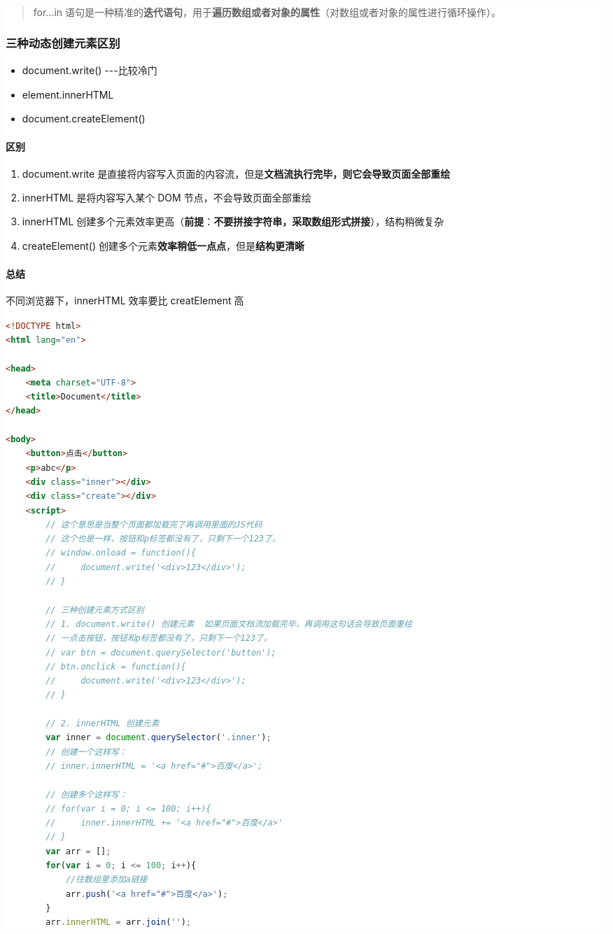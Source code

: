> for...in 语句是一种精准的**迭代语句**，用于**遍历数组或者对象的属性**（对数组或者对象的属性进行循环操作）。

### 三种动态创建元素区别

* document.write()				---比较冷门

* element.innerHTML

* document.createElement()

#### 区别

1. document.write 是直接将内容写入页面的内容流，但是**文档流执行完毕，则它会导致页面全部重绘**

2. innerHTML 是将内容写入某个 DOM 节点，不会导致页面全部重绘

3. innerHTML 创建多个元素效率更高（**前提**：**不要拼接字符串，采取数组形式拼接**），结构稍微复杂

4. createElement() 创建多个元素**效率稍低一点点**，但是**结构更清晰**

#### 总结

不同浏览器下，innerHTML 效率要比 creatElement 高

~~~html
<!DOCTYPE html>
<html lang="en">

<head>
    <meta charset="UTF-8">
    <title>Document</title>
</head>

<body>
    <button>点击</button>
    <p>abc</p>
    <div class="inner"></div>
    <div class="create"></div>
    <script>
        // 这个意思是当整个页面都加载完了再调用里面的JS代码
        // 这个也是一样，按钮和p标签都没有了，只剩下一个123了。
        // window.onload = function(){
        //     document.write('<div>123</div>');
        // }
        
        // 三种创建元素方式区别 
        // 1. document.write() 创建元素  如果页面文档流加载完毕，再调用这句话会导致页面重绘
        // 一点击按钮，按钮和p标签都没有了，只剩下一个123了。
        // var btn = document.querySelector('button');
        // btn.onclick = function(){   
        //     document.write('<div>123</div>');
        // }

        // 2. innerHTML 创建元素
        var inner = document.querySelector('.inner');
        // 创建一个这样写：
        // inner.innerHTML = '<a href="#">百度</a>';
        
        // 创建多个这样写：
        // for(var i = 0; i <= 100; i++){
        //     inner.innerHTML += '<a href="#">百度</a>'
        // }
        var arr = [];
        for(var i = 0; i <= 100; i++){
            //往数组里添加a链接
            arr.push('<a href="#">百度</a>');
        }
        arr.innerHTML = arr.join('');
~~~